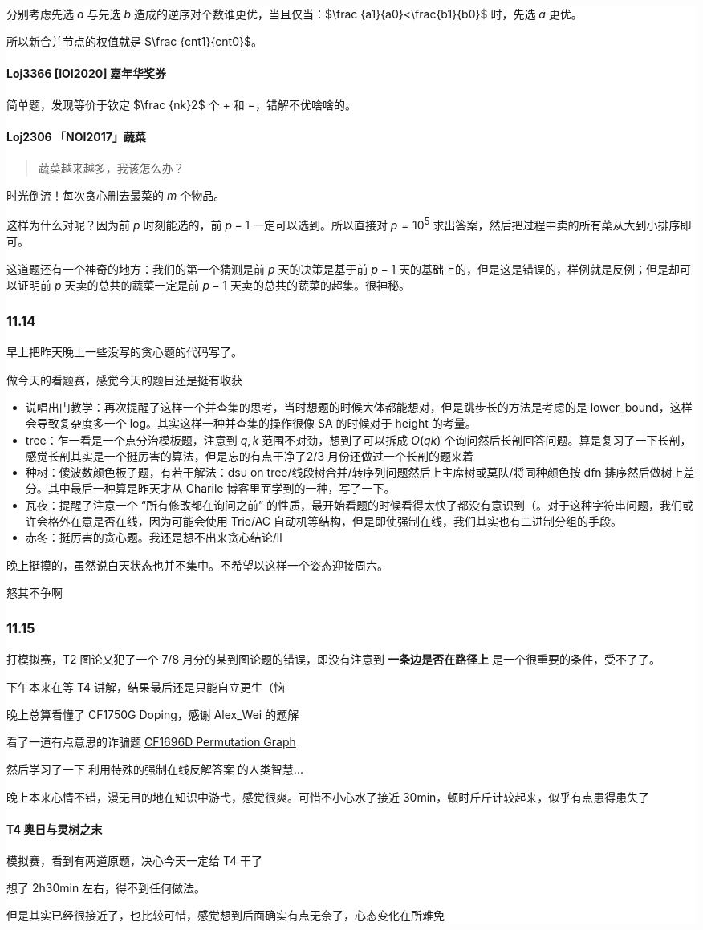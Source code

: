 分别考虑先选 $a$ 与先选 $b$ 造成的逆序对个数谁更优，当且仅当：$\frac {a1}{a0}<\frac{b1}{b0}$ 时，先选 $a$ 更优。

所以新合并节点的权值就是 $\frac {cnt1}{cnt0}$。

#### Loj3366 \[IOI2020\] 嘉年华奖券

简单题，发现等价于钦定 $\frac {nk}2$ 个 $+$ 和 $-$，错解不优啥啥的。

#### Loj2306 「NOI2017」蔬菜

> 蔬菜越来越多，我该怎么办？

时光倒流！每次贪心删去最菜的 $m$ 个物品。

这样为什么对呢？因为前 $p$ 时刻能选的，前 $p-1$ 一定可以选到。所以直接对 $p=10^5$ 求出答案，然后把过程中卖的所有菜从大到小排序即可。

这道题还有一个神奇的地方：我们的第一个猜测是前 $p$ 天的决策是基于前 $p-1$ 天的基础上的，但是这是错误的，样例就是反例；但是却可以证明前 $p$ 天卖的总共的蔬菜一定是前 $p-1$ 天卖的总共的蔬菜的超集。很神秘。

### 11.14

早上把昨天晚上一些没写的贪心题的代码写了。

做今天的看题赛，感觉今天的题目还是挺有收获

-   说唱出门教学：再次提醒了这样一个并查集的思考，当时想题的时候大体都能想对，但是跳步长的方法是考虑的是 lower\_bound，这样会导致复杂度多一个 log。其实这样一种并查集的操作很像 SA 的时候对于 height 的考量。
-   tree：乍一看是一个点分治模板题，注意到 $q,k$ 范围不对劲，想到了可以拆成 $O(qk)$ 个询问然后长剖回答问题。算是复习了一下长剖，感觉长剖其实是一个挺厉害的算法，但是忘的有点干净了~~2/3 月份还做过一个长剖的题来着~~
-   种树：傻波数颜色板子题，有若干解法：dsu on tree/线段树合并/转序列问题然后上主席树或莫队/将同种颜色按 dfn 排序然后做树上差分。其中最后一种算是昨天才从 Charile 博客里面学到的一种，写了一下。
-   瓦夜：提醒了注意一个 “所有修改都在询问之前” 的性质，最开始看题的时候看得太快了都没有意识到（。对于这种字符串问题，我们或许会格外在意是否在线，因为可能会使用 Trie/AC 自动机等结构，但是即使强制在线，我们其实也有二进制分组的手段。
-   赤冬：挺厉害的贪心题。我还是想不出来贪心结论/ll

晚上挺摸的，虽然说白天状态也并不集中。不希望以这样一个姿态迎接周六。

怒其不争啊

### 11.15

打模拟赛，T2 图论又犯了一个 7/8 月分的某到图论题的错误，即没有注意到 **一条边是否在路径上** 是一个很重要的条件，受不了了。

下午本来在等 T4 讲解，结果最后还是只能自立更生（恼

晚上总算看懂了 CF1750G Doping，感谢 Alex\_Wei 的题解

看了一道有点意思的诈骗题 [CF1696D Permutation Graph](https://www.luogu.com.cn/problem/CF1696D)

然后学习了一下 利用特殊的强制在线反解答案 的人类智慧...

晚上本来心情不错，漫无目的地在知识中游弋，感觉很爽。可惜不小心水了接近 30min，顿时斤斤计较起来，似乎有点患得患失了

#### T4 奥日与灵树之末

模拟赛，看到有两道原题，决心今天一定给 T4 干了

想了 2h30min 左右，得不到任何做法。

但是其实已经很接近了，也比较可惜，感觉想到后面确实有点无奈了，心态变化在所难免
